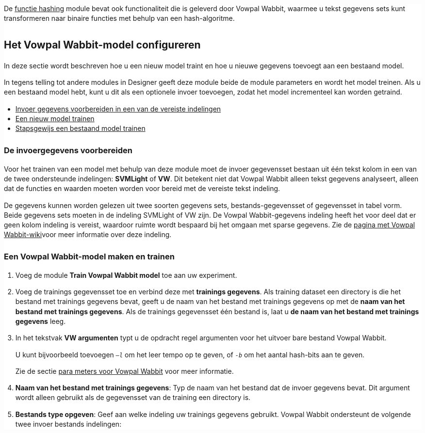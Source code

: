 De [functie hashing](feature-hashing.md) module bevat ook functionaliteit die is geleverd door Vowpal Wabbit, waarmee u tekst gegevens sets kunt transformeren naar binaire functies met behulp van een hash-algoritme.  

## <a name="how-to-configure-vowpal-wabbit-model"></a>Het Vowpal Wabbit-model configureren  

In deze sectie wordt beschreven hoe u een nieuw model traint en hoe u nieuwe gegevens toevoegt aan een bestaand model.

In tegens telling tot andere modules in Designer geeft deze module beide de module parameters en wordt het model treinen. Als u een bestaand model hebt, kunt u dit als een optionele invoer toevoegen, zodat het model incrementeel kan worden getraind.

+ [Invoer gegevens voorbereiden in een van de vereiste indelingen](#prepare-the-input-data)
+ [Een nieuw model trainen](#create-and-train-a-vowpal-wabbit-model)
+ [Stapsgewijs een bestaand model trainen](#retrain-an-existing-vowpal-wabbit-model)

### <a name="prepare-the-input-data"></a>De invoergegevens voorbereiden

Voor het trainen van een model met behulp van deze module moet de invoer gegevensset bestaan uit één tekst kolom in een van de twee ondersteunde indelingen: **SVMLight** of **VW**. Dit betekent niet dat Vowpal Wabbit alleen tekst gegevens analyseert, alleen dat de functies en waarden moeten worden voor bereid met de vereiste tekst indeling.  

De gegevens kunnen worden gelezen uit twee soorten gegevens sets, bestands-gegevensset of gegevensset in tabel vorm. Beide gegevens sets moeten in de indeling SVMLight of VW zijn. De Vowpal Wabbit-gegevens indeling heeft het voor deel dat er geen kolom indeling is vereist, waardoor ruimte wordt bespaard bij het omgaan met sparse gegevens. Zie de [pagina met Vowpal Wabbit-wiki](https://github.com/JohnLangford/vowpal_wabbit/wiki/Input-format)voor meer informatie over deze indeling.  

### <a name="create-and-train-a-vowpal-wabbit-model"></a>Een Vowpal Wabbit-model maken en trainen

1. Voeg de module **Train Vowpal Wabbit model** toe aan uw experiment. 
  
2. Voeg de trainings gegevensset toe en verbind deze met **trainings gegevens**. Als training dataset een directory is die het bestand met trainings gegevens bevat, geeft u de naam van het bestand met trainings gegevens op met de **naam van het bestand met trainings gegevens**. Als de trainings gegevensset één bestand is, laat u **de naam van het bestand met trainings gegevens** leeg.

3. In het tekstvak **VW argumenten** typt u de opdracht regel argumenten voor het uitvoer bare bestand Vowpal Wabbit.

     U kunt bijvoorbeeld toevoegen *`–l`* om het leer tempo op te geven, of *`-b`* om het aantal hash-bits aan te geven.  

     Zie de sectie [para meters voor Vowpal Wabbit](#supported-and-unsupported-parameters) voor meer informatie.  

4. **Naam van het bestand met trainings gegevens**: Typ de naam van het bestand dat de invoer gegevens bevat. Dit argument wordt alleen gebruikt als de gegevensset van de training een directory is.

5. **Bestands type opgeven**: Geef aan welke indeling uw trainings gegevens gebruikt. Vowpal Wabbit ondersteunt de volgende twee invoer bestands indelingen:  

